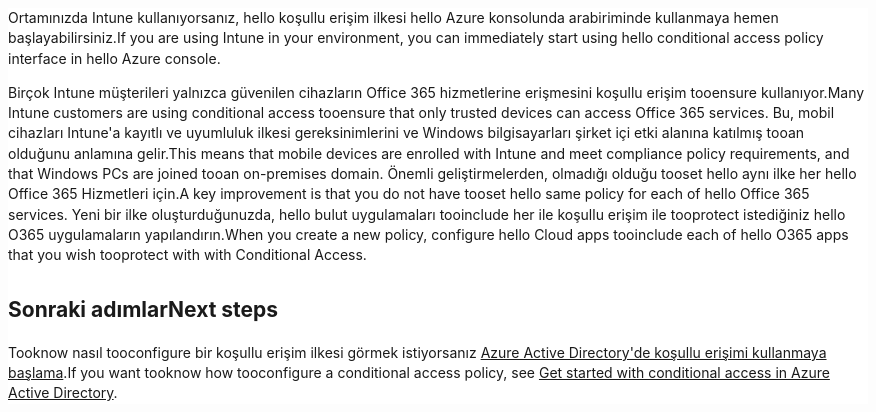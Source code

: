 <span data-ttu-id="52726-164">Ortamınızda Intune kullanıyorsanız, hello koşullu erişim ilkesi hello Azure konsolunda arabiriminde kullanmaya hemen başlayabilirsiniz.</span><span class="sxs-lookup"><span data-stu-id="52726-164">If you are using Intune in your environment, you can immediately start using hello conditional access policy interface in hello Azure console.</span></span>

<span data-ttu-id="52726-165">Birçok Intune müşterileri yalnızca güvenilen cihazların Office 365 hizmetlerine erişmesini koşullu erişim tooensure kullanıyor.</span><span class="sxs-lookup"><span data-stu-id="52726-165">Many Intune customers are using conditional access tooensure that only trusted devices can access Office 365 services.</span></span> <span data-ttu-id="52726-166">Bu, mobil cihazları Intune'a kayıtlı ve uyumluluk ilkesi gereksinimlerini ve Windows bilgisayarları şirket içi etki alanına katılmış tooan olduğunu anlamına gelir.</span><span class="sxs-lookup"><span data-stu-id="52726-166">This means that mobile devices are enrolled with Intune and meet compliance policy requirements, and that Windows PCs are joined tooan on-premises domain.</span></span> <span data-ttu-id="52726-167">Önemli geliştirmelerden, olmadığı olduğu tooset hello aynı ilke her hello Office 365 Hizmetleri için.</span><span class="sxs-lookup"><span data-stu-id="52726-167">A key improvement is that you do not have tooset hello same policy for each of hello Office 365 services.</span></span>  <span data-ttu-id="52726-168">Yeni bir ilke oluşturduğunuzda, hello bulut uygulamaları tooinclude her ile koşullu erişim ile tooprotect istediğiniz hello O365 uygulamaların yapılandırın.</span><span class="sxs-lookup"><span data-stu-id="52726-168">When you create a new policy, configure hello Cloud apps tooinclude each of hello O365 apps that you wish tooprotect with  with Conditional Access.</span></span>

## <a name="next-steps"></a><span data-ttu-id="52726-169">Sonraki adımlar</span><span class="sxs-lookup"><span data-stu-id="52726-169">Next steps</span></span>

<span data-ttu-id="52726-170">Tooknow nasıl tooconfigure bir koşullu erişim ilkesi görmek istiyorsanız [Azure Active Directory'de koşullu erişimi kullanmaya başlama](active-directory-conditional-access-azure-portal-get-started.md).</span><span class="sxs-lookup"><span data-stu-id="52726-170">If you want tooknow how tooconfigure a conditional access policy, see [Get started with conditional access in Azure Active Directory](active-directory-conditional-access-azure-portal-get-started.md).</span></span>

